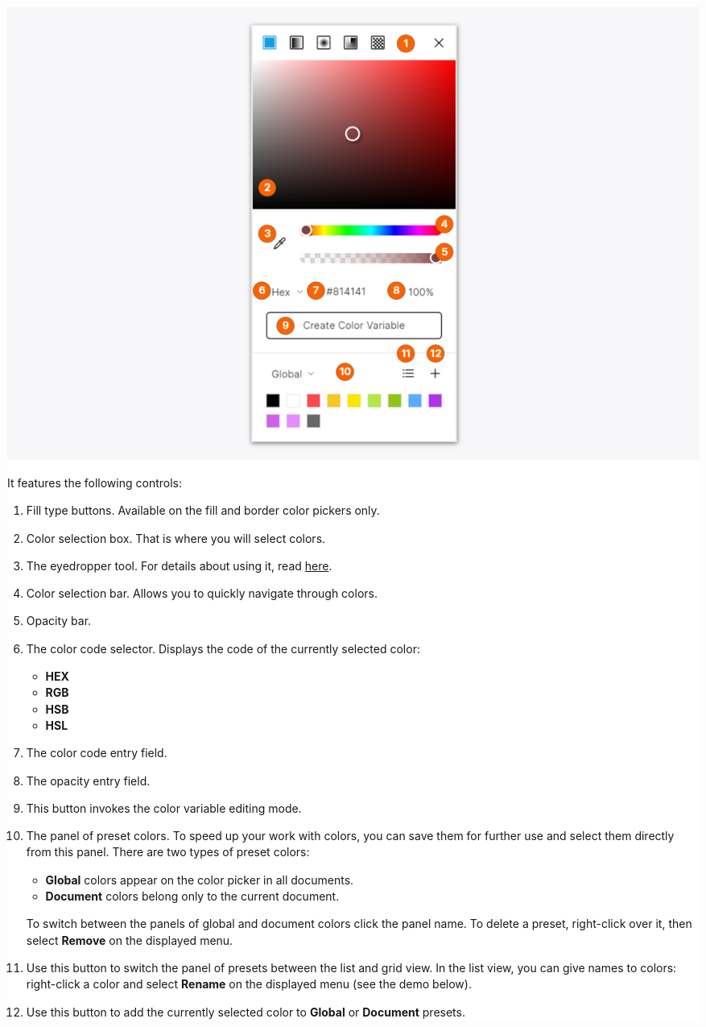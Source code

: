 ![Color picker](public/styling-colorpicker2.png)

It features the following controls:

1. Fill type buttons. Available on the fill and border color pickers only.
2. Color selection box. That is where you will select colors.
3. The eyedropper tool. For details about using it, read <a href="https://docs.icons8.com/tools/#eyedropper-tool" target="_blank">here</a>.
4. Color selection bar. Allows you to quickly navigate through colors.
5. Opacity bar.
6. The color code selector. Displays the code of the currently selected color:
    * **HEX**
    * **RGB**
    * **HSB**
    * **HSL**
7. The color code entry field.
8. The opacity entry field.
9. This button invokes the color variable editing mode.
10. The panel of preset colors. To speed up your work with colors, you can save them for further use and select them directly from this panel. There are two types of preset colors:
    * **Global** colors appear on the color picker in all documents.
    * **Document** colors belong only to the current document.
    
    To switch between the panels of global and document colors click the panel name. To delete a preset, right-click over it, then select **Remove** on the displayed menu.
11. Use this button to switch the panel of presets between the list and grid view. In the list view, you can give names to colors: right-click a color and select **Rename** on the displayed menu (see the demo below).
12. Use this button to add the currently selected color to **Global** or **Document** presets.
